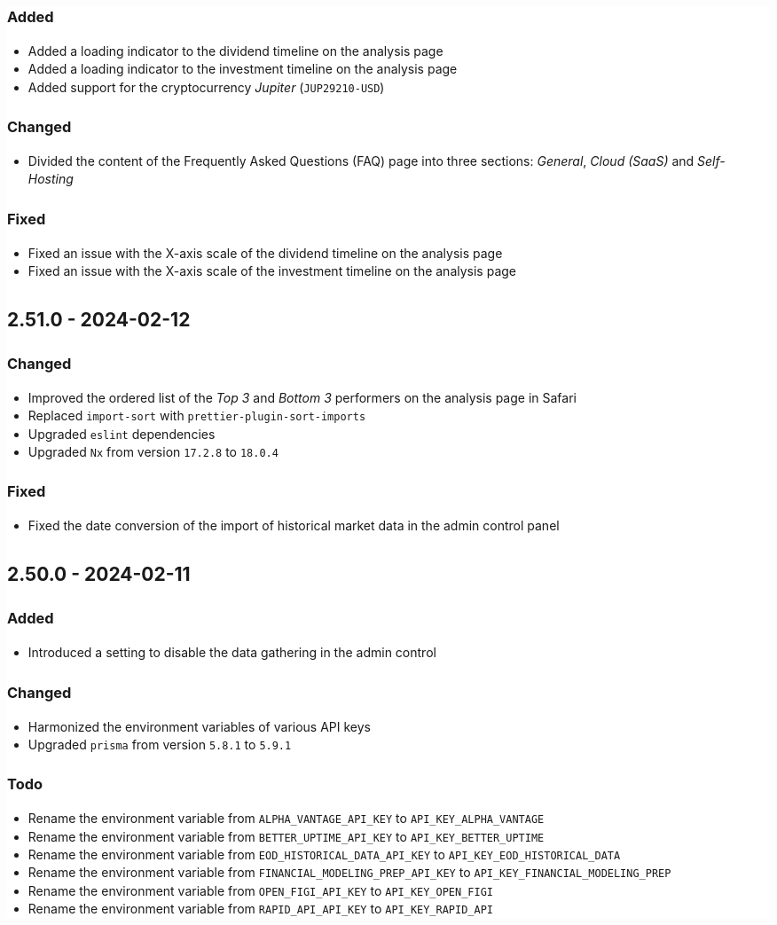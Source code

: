 ### Added

- Added a loading indicator to the dividend timeline on the analysis page
- Added a loading indicator to the investment timeline on the analysis page
- Added support for the cryptocurrency _Jupiter_ (`JUP29210-USD`)

### Changed

- Divided the content of the Frequently Asked Questions (FAQ) page into three sections: _General_, _Cloud (SaaS)_ and _Self-Hosting_

### Fixed

- Fixed an issue with the X-axis scale of the dividend timeline on the analysis page
- Fixed an issue with the X-axis scale of the investment timeline on the analysis page

## 2.51.0 - 2024-02-12

### Changed

- Improved the ordered list of the _Top 3_ and _Bottom 3_ performers on the analysis page in Safari
- Replaced `import-sort` with `prettier-plugin-sort-imports`
- Upgraded `eslint` dependencies
- Upgraded `Nx` from version `17.2.8` to `18.0.4`

### Fixed

- Fixed the date conversion of the import of historical market data in the admin control panel

## 2.50.0 - 2024-02-11

### Added

- Introduced a setting to disable the data gathering in the admin control

### Changed

- Harmonized the environment variables of various API keys
- Upgraded `prisma` from version `5.8.1` to `5.9.1`

### Todo

- Rename the environment variable from `ALPHA_VANTAGE_API_KEY` to `API_KEY_ALPHA_VANTAGE`
- Rename the environment variable from `BETTER_UPTIME_API_KEY` to `API_KEY_BETTER_UPTIME`
- Rename the environment variable from `EOD_HISTORICAL_DATA_API_KEY` to `API_KEY_EOD_HISTORICAL_DATA`
- Rename the environment variable from `FINANCIAL_MODELING_PREP_API_KEY` to `API_KEY_FINANCIAL_MODELING_PREP`
- Rename the environment variable from `OPEN_FIGI_API_KEY` to `API_KEY_OPEN_FIGI`
- Rename the environment variable from `RAPID_API_API_KEY` to `API_KEY_RAPID_API`
